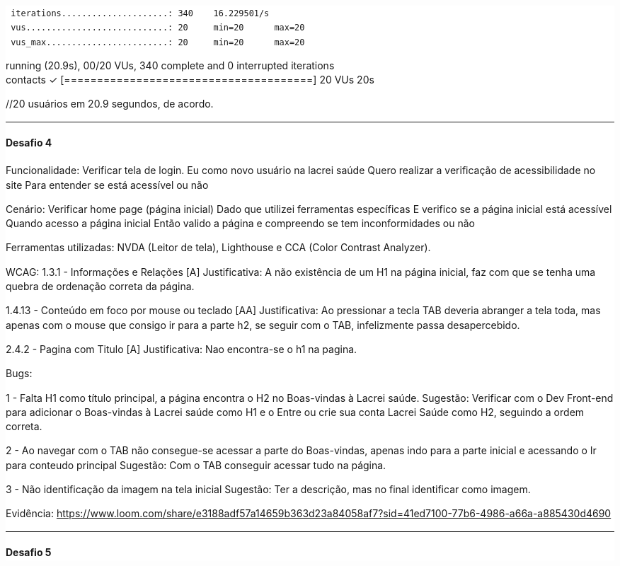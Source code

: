      iterations.....................: 340    16.229501/s
     vus............................: 20     min=20      max=20
     vus_max........................: 20     min=20      max=20

                                                                                                                                          
running (20.9s), 00/20 VUs, 340 complete and 0 interrupted iterations                                                                     
contacts ✓ [======================================] 20 VUs  20s  

//20 usuários em 20.9 segundos, de acordo.

---------------------------------------------------------------------------------------------------------------------------------------------------------------

#### Desafio 4

Funcionalidade: Verificar tela de login.
  Eu como novo usuário na lacrei saúde
  Quero realizar a verificação de acessibilidade no site
  Para entender se está acessível ou não

Cenário: Verificar home page (página inicial)
  Dado que utilizei ferramentas específicas 
  E verifico se a página inicial está acessível
  Quando acesso a página inicial
  Então valido a página e compreendo se tem inconformidades ou não

Ferramentas utilizadas: NVDA (Leitor de tela), Lighthouse e CCA (Color Contrast Analyzer).

WCAG:
1.3.1 - Informações e Relações [A]
Justificativa: A não existência de um H1 na página inicial, faz com que se tenha uma quebra de ordenação correta da página.

1.4.13 - Conteúdo em foco por mouse ou teclado [AA] 
Justificativa: Ao pressionar a tecla TAB deveria abranger a tela toda, mas apenas com o mouse que consigo ir para a parte h2, se seguir com o TAB, infelizmente passa desapercebido.

2.4.2 - Pagina com Titulo [A]
Justificativa: Nao encontra-se o h1 na pagina.

Bugs:

1 - Falta H1 como título principal, a página encontra o H2 no Boas-vindas à Lacrei saúde.
Sugestão: Verificar com o Dev Front-end para adicionar o Boas-vindas à Lacrei saúde como H1 e o Entre ou crie sua conta Lacrei Saúde como H2, seguindo a ordem correta.

2 - Ao navegar com o TAB não consegue-se acessar a parte do Boas-vindas, apenas indo para a parte inicial e acessando o Ir para conteudo principal
Sugestão: Com o TAB conseguir acessar tudo na página.

3 - Não identificação da imagem na tela inicial
Sugestão: Ter a descrição, mas no final identificar como imagem.

Evidência: https://www.loom.com/share/e3188adf57a14659b363d23a84058af7?sid=41ed7100-77b6-4986-a66a-a885430d4690


---------------------------------------------------------------------------------------------------------------------------------------------------------------

#### Desafio 5
